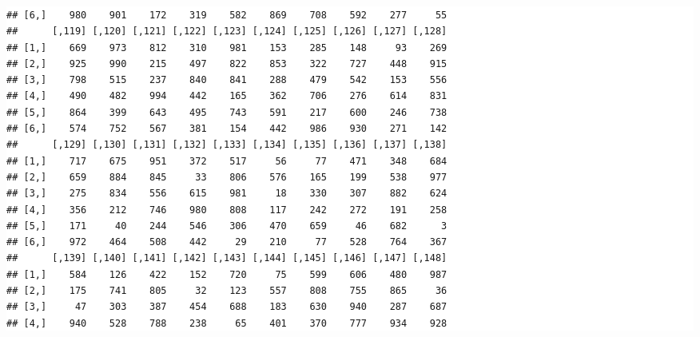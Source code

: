     ## [6,]    980    901    172    319    582    869    708    592    277     55
    ##      [,119] [,120] [,121] [,122] [,123] [,124] [,125] [,126] [,127] [,128]
    ## [1,]    669    973    812    310    981    153    285    148     93    269
    ## [2,]    925    990    215    497    822    853    322    727    448    915
    ## [3,]    798    515    237    840    841    288    479    542    153    556
    ## [4,]    490    482    994    442    165    362    706    276    614    831
    ## [5,]    864    399    643    495    743    591    217    600    246    738
    ## [6,]    574    752    567    381    154    442    986    930    271    142
    ##      [,129] [,130] [,131] [,132] [,133] [,134] [,135] [,136] [,137] [,138]
    ## [1,]    717    675    951    372    517     56     77    471    348    684
    ## [2,]    659    884    845     33    806    576    165    199    538    977
    ## [3,]    275    834    556    615    981     18    330    307    882    624
    ## [4,]    356    212    746    980    808    117    242    272    191    258
    ## [5,]    171     40    244    546    306    470    659     46    682      3
    ## [6,]    972    464    508    442     29    210     77    528    764    367
    ##      [,139] [,140] [,141] [,142] [,143] [,144] [,145] [,146] [,147] [,148]
    ## [1,]    584    126    422    152    720     75    599    606    480    987
    ## [2,]    175    741    805     32    123    557    808    755    865     36
    ## [3,]     47    303    387    454    688    183    630    940    287    687
    ## [4,]    940    528    788    238     65    401    370    777    934    928